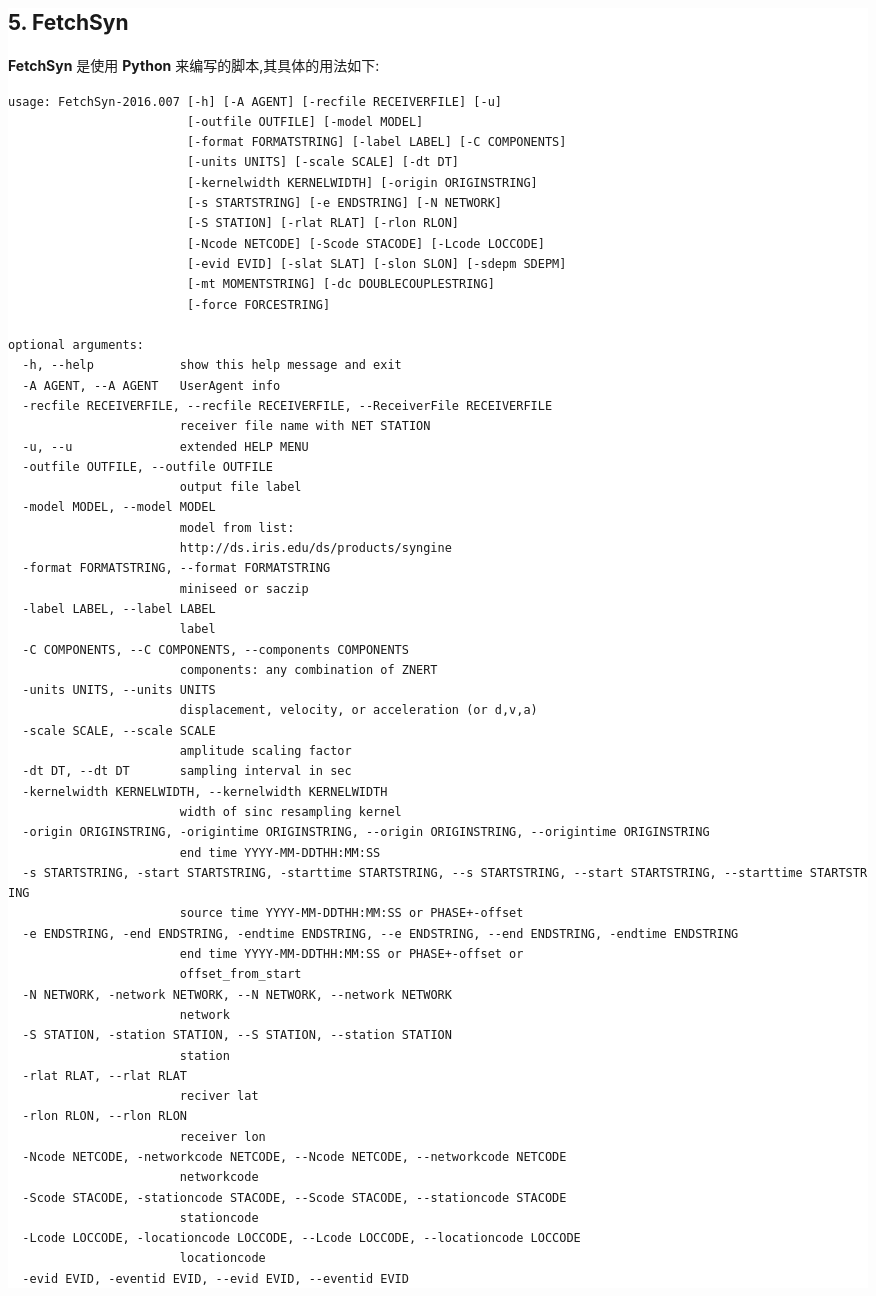 ## 5. FetchSyn
**FetchSyn** 是使用 **Python** 来编写的脚本,其具体的用法如下:
```
usage: FetchSyn-2016.007 [-h] [-A AGENT] [-recfile RECEIVERFILE] [-u]
                         [-outfile OUTFILE] [-model MODEL]
                         [-format FORMATSTRING] [-label LABEL] [-C COMPONENTS]
                         [-units UNITS] [-scale SCALE] [-dt DT]
                         [-kernelwidth KERNELWIDTH] [-origin ORIGINSTRING]
                         [-s STARTSTRING] [-e ENDSTRING] [-N NETWORK]
                         [-S STATION] [-rlat RLAT] [-rlon RLON]
                         [-Ncode NETCODE] [-Scode STACODE] [-Lcode LOCCODE]
                         [-evid EVID] [-slat SLAT] [-slon SLON] [-sdepm SDEPM]
                         [-mt MOMENTSTRING] [-dc DOUBLECOUPLESTRING]
                         [-force FORCESTRING]

optional arguments:
  -h, --help            show this help message and exit
  -A AGENT, --A AGENT   UserAgent info
  -recfile RECEIVERFILE, --recfile RECEIVERFILE, --ReceiverFile RECEIVERFILE
                        receiver file name with NET STATION
  -u, --u               extended HELP MENU
  -outfile OUTFILE, --outfile OUTFILE
                        output file label
  -model MODEL, --model MODEL
                        model from list:
                        http://ds.iris.edu/ds/products/syngine
  -format FORMATSTRING, --format FORMATSTRING
                        miniseed or saczip
  -label LABEL, --label LABEL
                        label
  -C COMPONENTS, --C COMPONENTS, --components COMPONENTS
                        components: any combination of ZNERT
  -units UNITS, --units UNITS
                        displacement, velocity, or acceleration (or d,v,a)
  -scale SCALE, --scale SCALE
                        amplitude scaling factor
  -dt DT, --dt DT       sampling interval in sec
  -kernelwidth KERNELWIDTH, --kernelwidth KERNELWIDTH
                        width of sinc resampling kernel
  -origin ORIGINSTRING, -origintime ORIGINSTRING, --origin ORIGINSTRING, --origintime ORIGINSTRING
                        end time YYYY-MM-DDTHH:MM:SS
  -s STARTSTRING, -start STARTSTRING, -starttime STARTSTRING, --s STARTSTRING, --start STARTSTRING, --starttime STARTSTRING
                        source time YYYY-MM-DDTHH:MM:SS or PHASE+-offset
  -e ENDSTRING, -end ENDSTRING, -endtime ENDSTRING, --e ENDSTRING, --end ENDSTRING, -endtime ENDSTRING
                        end time YYYY-MM-DDTHH:MM:SS or PHASE+-offset or
                        offset_from_start
  -N NETWORK, -network NETWORK, --N NETWORK, --network NETWORK
                        network
  -S STATION, -station STATION, --S STATION, --station STATION
                        station
  -rlat RLAT, --rlat RLAT
                        reciver lat
  -rlon RLON, --rlon RLON
                        receiver lon
  -Ncode NETCODE, -networkcode NETCODE, --Ncode NETCODE, --networkcode NETCODE
                        networkcode
  -Scode STACODE, -stationcode STACODE, --Scode STACODE, --stationcode STACODE
                        stationcode
  -Lcode LOCCODE, -locationcode LOCCODE, --Lcode LOCCODE, --locationcode LOCCODE
                        locationcode
  -evid EVID, -eventid EVID, --evid EVID, --eventid EVID
```